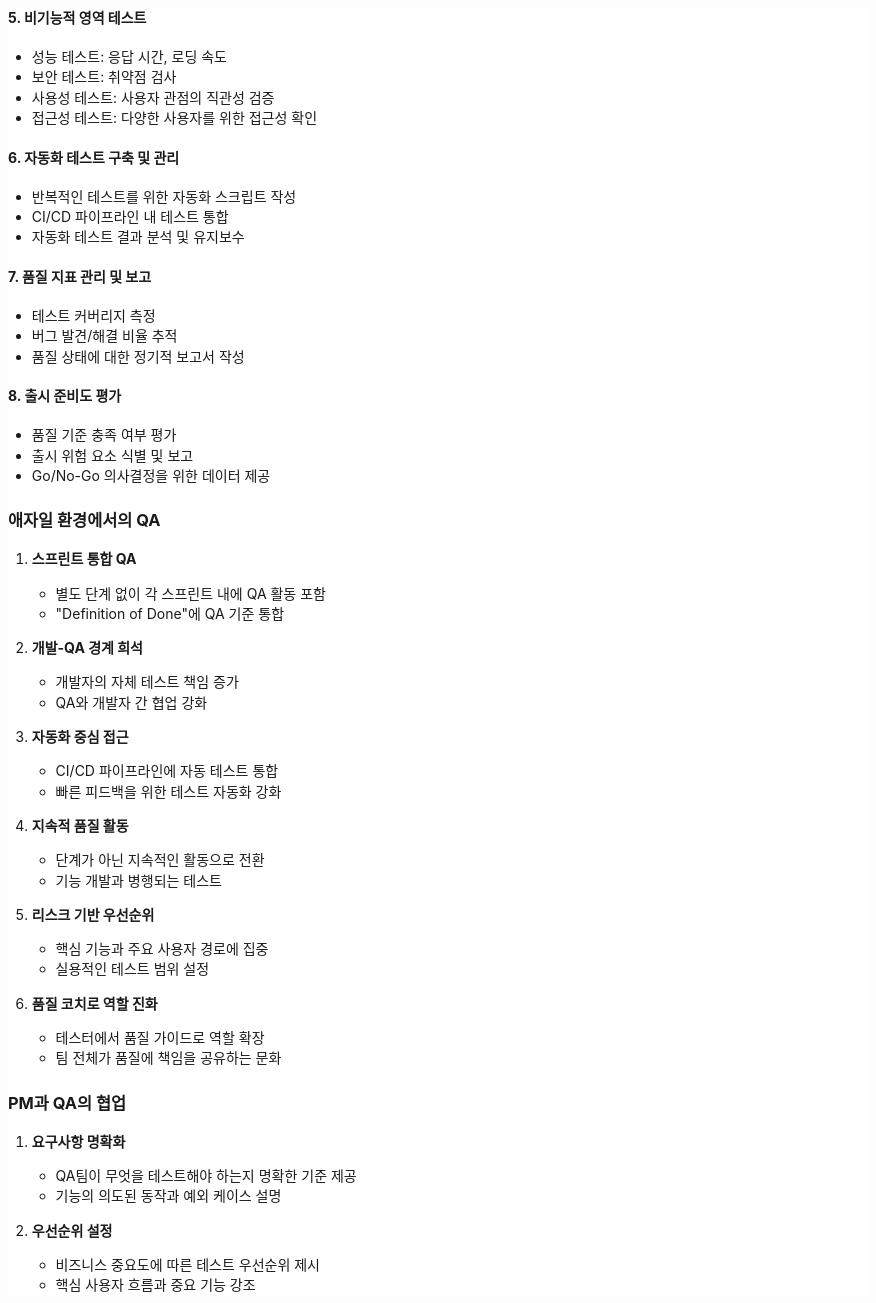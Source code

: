 #### 5. 비기능적 영역 테스트
- 성능 테스트: 응답 시간, 로딩 속도
- 보안 테스트: 취약점 검사
- 사용성 테스트: 사용자 관점의 직관성 검증
- 접근성 테스트: 다양한 사용자를 위한 접근성 확인

#### 6. 자동화 테스트 구축 및 관리
- 반복적인 테스트를 위한 자동화 스크립트 작성
- CI/CD 파이프라인 내 테스트 통합
- 자동화 테스트 결과 분석 및 유지보수

#### 7. 품질 지표 관리 및 보고
- 테스트 커버리지 측정
- 버그 발견/해결 비율 추적
- 품질 상태에 대한 정기적 보고서 작성

#### 8. 출시 준비도 평가
- 품질 기준 충족 여부 평가
- 출시 위험 요소 식별 및 보고
- Go/No-Go 의사결정을 위한 데이터 제공

### 애자일 환경에서의 QA

1. **스프린트 통합 QA**
   - 별도 단계 없이 각 스프린트 내에 QA 활동 포함
   - "Definition of Done"에 QA 기준 통합

2. **개발-QA 경계 희석**
   - 개발자의 자체 테스트 책임 증가
   - QA와 개발자 간 협업 강화

3. **자동화 중심 접근**
   - CI/CD 파이프라인에 자동 테스트 통합
   - 빠른 피드백을 위한 테스트 자동화 강화

4. **지속적 품질 활동**
   - 단계가 아닌 지속적인 활동으로 전환
   - 기능 개발과 병행되는 테스트

5. **리스크 기반 우선순위**
   - 핵심 기능과 주요 사용자 경로에 집중
   - 실용적인 테스트 범위 설정

6. **품질 코치로 역할 진화**
   - 테스터에서 품질 가이드로 역할 확장
   - 팀 전체가 품질에 책임을 공유하는 문화

### PM과 QA의 협업

1. **요구사항 명확화**
   - QA팀이 무엇을 테스트해야 하는지 명확한 기준 제공
   - 기능의 의도된 동작과 예외 케이스 설명

2. **우선순위 설정**
   - 비즈니스 중요도에 따른 테스트 우선순위 제시
   - 핵심 사용자 흐름과 중요 기능 강조

